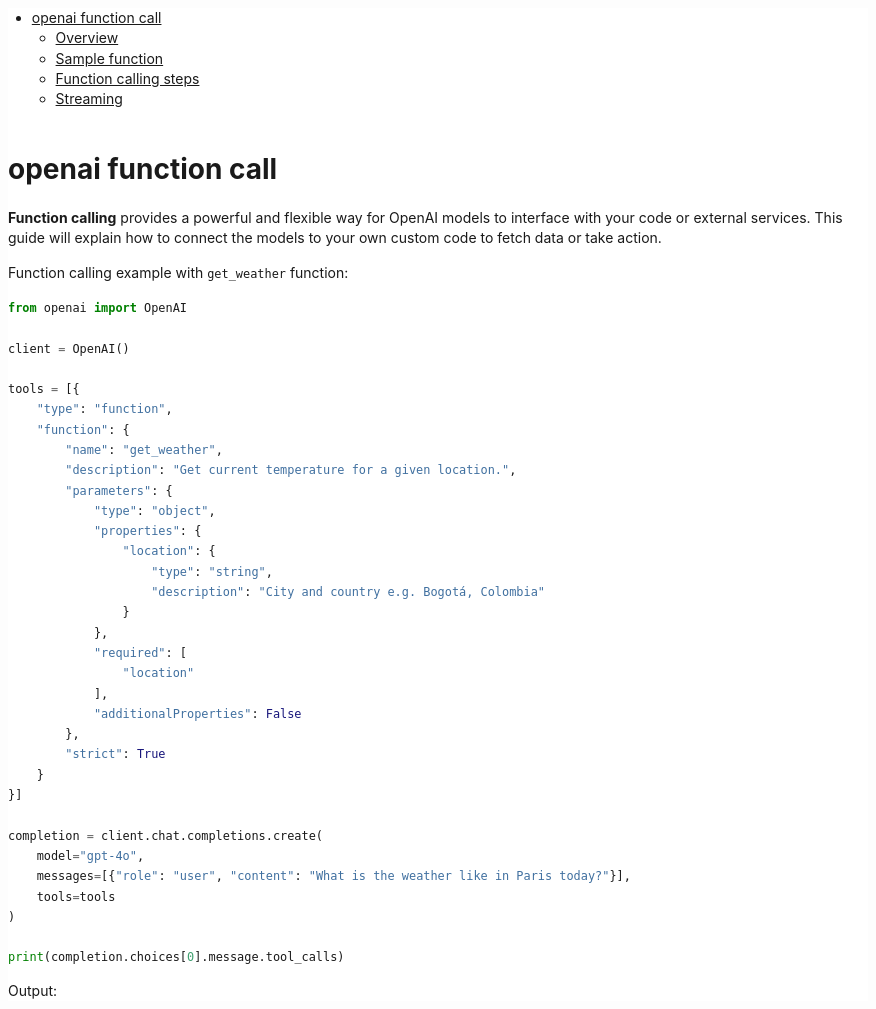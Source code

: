 - [openai function call](#openai-function-call)
  - [Overview](#overview)
  - [Sample function](#sample-function)
  - [Function calling steps](#function-calling-steps)
  - [Streaming](#streaming)


# openai function call

**Function calling** provides a powerful and flexible way for OpenAI models to interface with your code or external services. This guide will explain how to connect the models to your own custom code to fetch data or take action.

Function calling example with `get_weather` function:

```python
from openai import OpenAI

client = OpenAI()

tools = [{
    "type": "function",
    "function": {
        "name": "get_weather",
        "description": "Get current temperature for a given location.",
        "parameters": {
            "type": "object",
            "properties": {
                "location": {
                    "type": "string",
                    "description": "City and country e.g. Bogotá, Colombia"
                }
            },
            "required": [
                "location"
            ],
            "additionalProperties": False
        },
        "strict": True
    }
}]

completion = client.chat.completions.create(
    model="gpt-4o",
    messages=[{"role": "user", "content": "What is the weather like in Paris today?"}],
    tools=tools
)

print(completion.choices[0].message.tool_calls)
```

Output:
